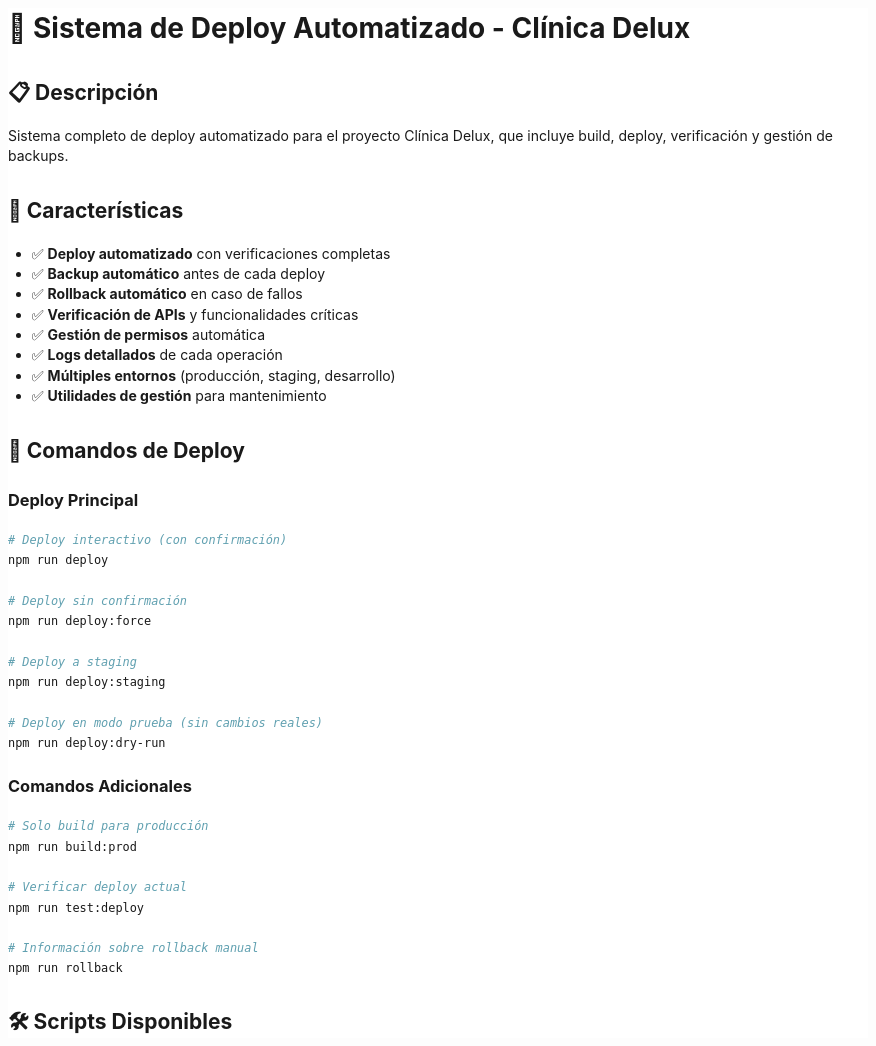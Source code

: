 # 🚀 Sistema de Deploy Automatizado - Clínica Delux

## 📋 Descripción

Sistema completo de deploy automatizado para el proyecto Clínica Delux, que incluye build, deploy, verificación y gestión de backups.

## 🎯 Características

- ✅ **Deploy automatizado** con verificaciones completas
- ✅ **Backup automático** antes de cada deploy  
- ✅ **Rollback automático** en caso de fallos
- ✅ **Verificación de APIs** y funcionalidades críticas
- ✅ **Gestión de permisos** automática
- ✅ **Logs detallados** de cada operación
- ✅ **Múltiples entornos** (producción, staging, desarrollo)
- ✅ **Utilidades de gestión** para mantenimiento

## 🚀 Comandos de Deploy

### Deploy Principal

```bash
# Deploy interactivo (con confirmación)
npm run deploy

# Deploy sin confirmación
npm run deploy:force

# Deploy a staging
npm run deploy:staging

# Deploy en modo prueba (sin cambios reales)
npm run deploy:dry-run
```

### Comandos Adicionales

```bash
# Solo build para producción
npm run build:prod

# Verificar deploy actual
npm run test:deploy

# Información sobre rollback manual
npm run rollback
```

## 🛠️ Scripts Disponibles
